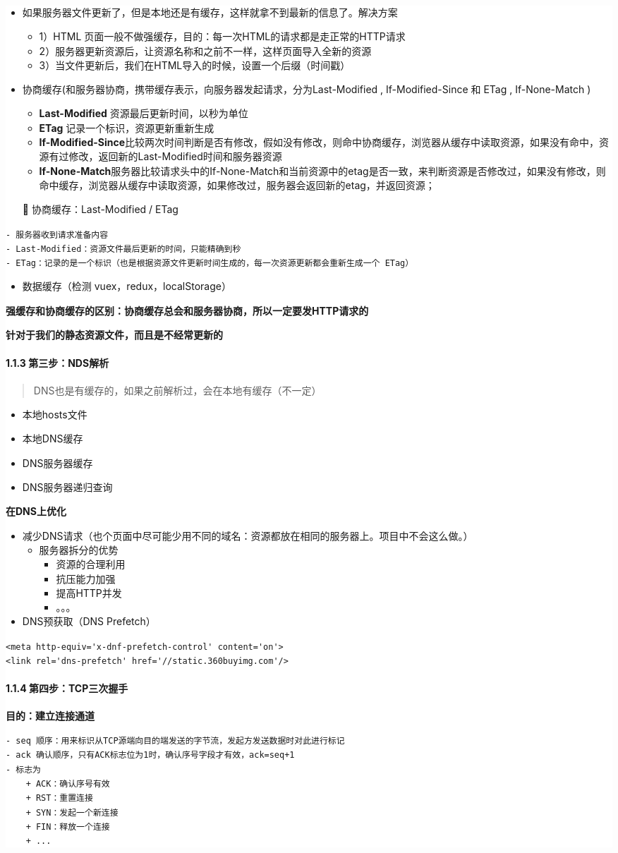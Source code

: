 - 如果服务器文件更新了，但是本地还是有缓存，这样就拿不到最新的信息了。解决方案
  - 1）HTML 页面一般不做强缓存，目的：每一次HTML的请求都是走正常的HTTP请求
  - 2）服务器更新资源后，让资源名称和之前不一样，这样页面导入全新的资源
  - 3）当文件更新后，我们在HTML导入的时候，设置一个后缀（时间戳）

- 协商缓存(和服务器协商，携带缓存表示，向服务器发起请求，分为Last-Modified , If-Modified-Since 和 ETag , If-None-Match )

  - **Last-Modified** 资源最后更新时间，以秒为单位
  - **ETag** 记录一个标识，资源更新重新生成
  - **If-Modified-Since**比较两次时间判断是否有修改，假如没有修改，则命中协商缓存，浏览器从缓存中读取资源，如果没有命中，资源有过修改，返回新的Last-Modified时间和服务器资源
  - **If-None-Match**服务器比较请求头中的If-None-Match和当前资源中的etag是否一致，来判断资源是否修改过，如果没有修改，则命中缓存，浏览器从缓存中读取资源，如果修改过，服务器会返回新的etag，并返回资源；

  :red_circle: 协商缓存：Last-Modified / ETag

```
- 服务器收到请求准备内容
- Last-Modified：资源文件最后更新的时间，只能精确到秒
- ETag：记录的是一个标识（也是根据资源文件更新时间生成的，每一次资源更新都会重新生成一个 ETag）
```

- 数据缓存（检测 vuex，redux，localStorage）

**强缓存和协商缓存的区别：协商缓存总会和服务器协商，所以一定要发HTTP请求的**

**针对于我们的静态资源文件，而且是不经常更新的**

#### 1.1.3 第三步：NDS解析

> DNS也是有缓存的，如果之前解析过，会在本地有缓存（不一定）

- 本地hosts文件

- 本地DNS缓存
- DNS服务器缓存

- DNS服务器递归查询

**在DNS上优化**

- 减少DNS请求（也个页面中尽可能少用不同的域名：资源都放在相同的服务器上。项目中不会这么做。）
  - 服务器拆分的优势
    - 资源的合理利用
    - 抗压能力加强
    - 提高HTTP并发
    - 。。。
- DNS预获取（DNS Prefetch）

```
<meta http-equiv='x-dnf-prefetch-control' content='on'>
<link rel='dns-prefetch' href='//static.360buyimg.com'/>
```

#### 1.1.4 第四步：TCP三次握手

**目的：建立连接通道**

```
- seq 顺序：用来标识从TCP源端向目的端发送的字节流，发起方发送数据时对此进行标记
- ack 确认顺序，只有ACK标志位为1时，确认序号字段才有效，ack=seq+1
- 标志为
	+ ACK：确认序号有效
	+ RST：重置连接
	+ SYN：发起一个新连接
	+ FIN：释放一个连接
	+ ...
```
